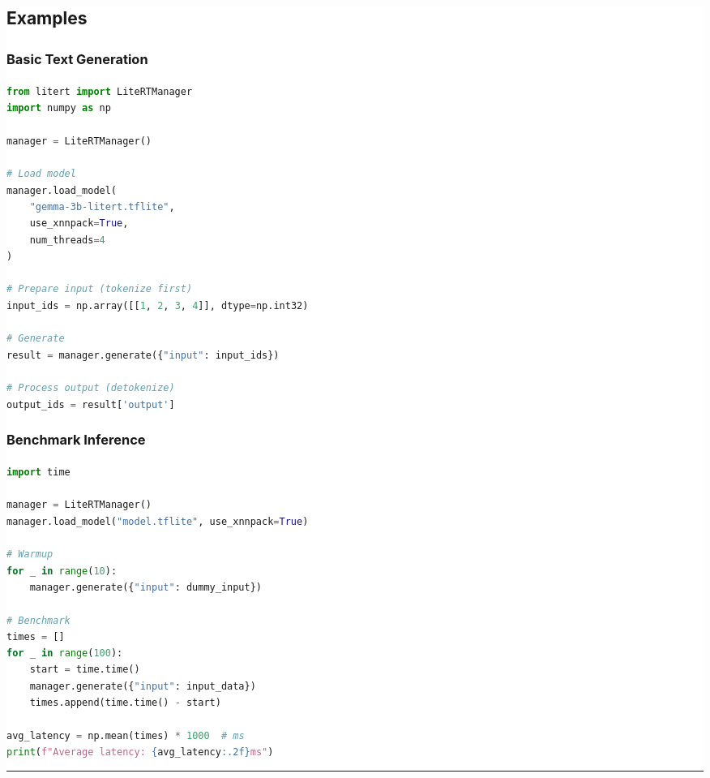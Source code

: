
## Examples

### Basic Text Generation

```python
from litert import LiteRTManager
import numpy as np

manager = LiteRTManager()

# Load model
manager.load_model(
    "gemma-3b-litert.tflite",
    use_xnnpack=True,
    num_threads=4
)

# Prepare input (tokenize first)
input_ids = np.array([[1, 2, 3, 4]], dtype=np.int32)

# Generate
result = manager.generate({"input": input_ids})

# Process output (detokenize)
output_ids = result['output']
```

### Benchmark Inference

```python
import time

manager = LiteRTManager()
manager.load_model("model.tflite", use_xnnpack=True)

# Warmup
for _ in range(10):
    manager.generate({"input": dummy_input})

# Benchmark
times = []
for _ in range(100):
    start = time.time()
    manager.generate({"input": input_data})
    times.append(time.time() - start)

avg_latency = np.mean(times) * 1000  # ms
print(f"Average latency: {avg_latency:.2f}ms")
```

---
